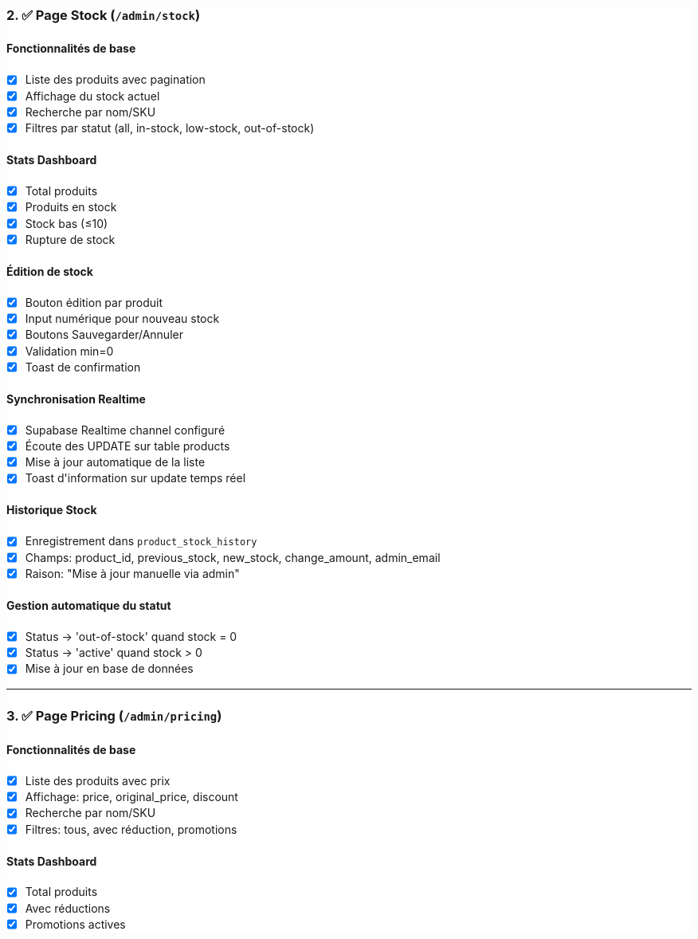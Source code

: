 
### 2. ✅ Page Stock (`/admin/stock`)

#### Fonctionnalités de base
- [x] Liste des produits avec pagination
- [x] Affichage du stock actuel
- [x] Recherche par nom/SKU
- [x] Filtres par statut (all, in-stock, low-stock, out-of-stock)

#### Stats Dashboard
- [x] Total produits
- [x] Produits en stock
- [x] Stock bas (≤10)
- [x] Rupture de stock

#### Édition de stock
- [x] Bouton édition par produit
- [x] Input numérique pour nouveau stock
- [x] Boutons Sauvegarder/Annuler
- [x] Validation min=0
- [x] Toast de confirmation

#### Synchronisation Realtime
- [x] Supabase Realtime channel configuré
- [x] Écoute des UPDATE sur table products
- [x] Mise à jour automatique de la liste
- [x] Toast d'information sur update temps réel

#### Historique Stock
- [x] Enregistrement dans `product_stock_history`
- [x] Champs: product_id, previous_stock, new_stock, change_amount, admin_email
- [x] Raison: "Mise à jour manuelle via admin"

#### Gestion automatique du statut
- [x] Status → 'out-of-stock' quand stock = 0
- [x] Status → 'active' quand stock > 0
- [x] Mise à jour en base de données

---

### 3. ✅ Page Pricing (`/admin/pricing`)

#### Fonctionnalités de base
- [x] Liste des produits avec prix
- [x] Affichage: price, original_price, discount
- [x] Recherche par nom/SKU
- [x] Filtres: tous, avec réduction, promotions

#### Stats Dashboard
- [x] Total produits
- [x] Avec réductions
- [x] Promotions actives
